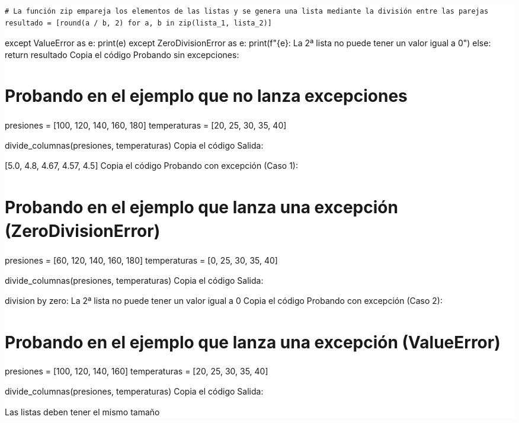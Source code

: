     # La función zip empareja los elementos de las listas y se genera una lista mediante la división entre las parejas
    resultado = [round(a / b, 2) for a, b in zip(lista_1, lista_2)]
  except ValueError as e:
    print(e)
  except ZeroDivisionError as e:
    print(f"{e}: La 2ª lista no puede tener un valor igual a 0")
  else:
    return resultado
Copia el código
Probando sin excepciones:

# Probando en el ejemplo que no lanza excepciones
presiones = [100, 120, 140, 160, 180]
temperaturas = [20, 25, 30, 35, 40]

divide_columnas(presiones, temperaturas)
Copia el código
Salida:

[5.0, 4.8, 4.67, 4.57, 4.5]
Copia el código
Probando con excepción (Caso 1):

# Probando en el ejemplo que lanza una excepción (ZeroDivisionError)
presiones = [60, 120, 140, 160, 180]
temperaturas = [0, 25, 30, 35, 40]

divide_columnas(presiones, temperaturas)
Copia el código
Salida:

division by zero: La 2ª lista no puede tener un valor igual a 0
Copia el código
Probando con excepción (Caso 2):

# Probando en el ejemplo que lanza una excepción (ValueError)
presiones = [100, 120, 140, 160]
temperaturas = [20, 25, 30, 35, 40]

divide_columnas(presiones, temperaturas)
Copia el código
Salida:

Las listas deben tener el mismo tamaño